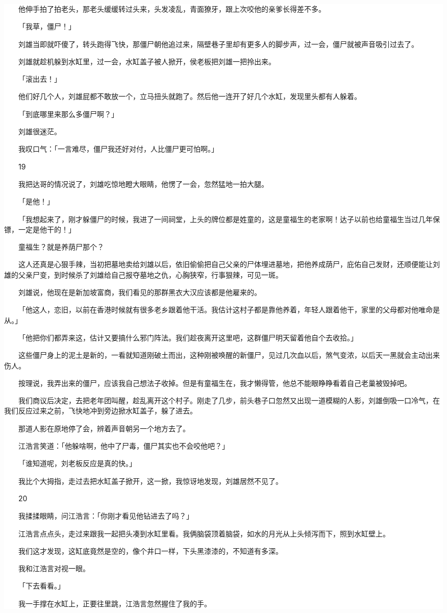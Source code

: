 &emsp;&emsp;他伸手拍了拍老头，那老头缓缓转过头来，头发凌乱，青面獠牙，跟上次咬他的亲爹长得差不多。  
  
&emsp;&emsp;「我草，僵尸！」  
  
&emsp;&emsp;刘雄当即就吓傻了，转头跑得飞快，那僵尸朝他追过来，隔壁巷子里却有更多人的脚步声，过一会，僵尸就被声音吸引过去了。  
  
&emsp;&emsp;刘雄就趁机躲到水缸里，过一会，水缸盖子被人掀开，侯老板把刘雄一把拎出来。  
  
&emsp;&emsp;「滚出去！」  
  
&emsp;&emsp;他们好几个人，刘雄屁都不敢放一个，立马扭头就跑了。然后他一连开了好几个水缸，发现里头都有人躲着。  
  
&emsp;&emsp;「到底哪里来那么多僵尸啊？」  
  
&emsp;&emsp;刘雄很迷茫。  
  
&emsp;&emsp;我叹口气：「一言难尽，僵尸我还好对付，人比僵尸更可怕啊。」  
  
&emsp;&emsp;19  
  
&emsp;&emsp;我把达哥的情况说了，刘雄吃惊地瞪大眼睛，他愣了一会，忽然猛地一拍大腿。  
  
&emsp;&emsp;「是他！」  
  
&emsp;&emsp;「我想起来了，刚才躲僵尸的时候，我进了一间祠堂，上头的牌位都是姓童的，这是童福生的老家啊！达子以前也给童福生当过几年保镖，一定是他干的！」  
  
&emsp;&emsp;童福生？就是养荫尸那个？  
  
&emsp;&emsp;这人还真是心狠手辣，当初把墓地卖给刘雄以后，依旧偷偷把自己父亲的尸体埋进墓地，把他养成荫尸，庇佑自己发财，还顺便能让刘雄的父亲尸变，到时候杀了刘雄给自己报夺墓地之仇，心胸狭窄，行事狠辣，可见一斑。  
  
&emsp;&emsp;刘雄说，他现在是新加坡富商，我们看见的那群黑衣大汉应该都是他雇来的。  
  
&emsp;&emsp;「他这人，恋旧，以前在香港时候就有很多老乡跟着他干活。我估计这村子都是靠他养着，年轻人跟着他干，家里的父母都对他唯命是从。」  
  
&emsp;&emsp;「他把你们都弄来这，估计又要搞什么邪门阵法。我们趁夜离开这里吧，这群僵尸明天留着他自个去收拾。」  
  
&emsp;&emsp;这些僵尸身上的泥土是新的，一看就知道刚破土而出，这种刚被唤醒的新僵尸，见过几次血以后，煞气变浓，以后天一黑就会主动出来伤人。  
  
&emsp;&emsp;按理说，我弄出来的僵尸，应该我自己想法子收掉。但是有童福生在，我才懒得管，他总不能眼睁睁看着自己老巢被毁掉吧。  
  
&emsp;&emsp;我们商议后决定，去把老年团叫醒，趁乱离开这个村子。刚走了几步，前头巷子口忽然又出现一道模糊的人影，刘雄倒吸一口冷气，在我们反应过来之前，飞快地冲到旁边掀水缸盖子，躲了进去。  
  
&emsp;&emsp;那道人影在原地停了会，辨着声音朝另一个地方去了。  
  
&emsp;&emsp;江浩言笑道：「他躲啥啊，他中了尸毒，僵尸其实也不会咬他吧？」  
  
&emsp;&emsp;「谁知道呢，刘老板反应是真的快。」  
  
&emsp;&emsp;我比个大拇指，走过去把水缸盖子掀开，这一掀，我惊讶地发现，刘雄居然不见了。  
  
&emsp;&emsp;20  
  
&emsp;&emsp;我揉揉眼睛，问江浩言：「你刚才看见他钻进去了吗？」  
  
&emsp;&emsp;江浩言点点头，走过来跟我一起把头凑到水缸里看。我俩脑袋顶着脑袋，如水的月光从上头倾泻而下，照到水缸壁上。  
  
&emsp;&emsp;我们这才发现，这缸底竟然是空的，像个井口一样，下头黑漆漆的，不知道有多深。  
  
&emsp;&emsp;我和江浩言对视一眼。  
  
&emsp;&emsp;「下去看看。」  
  
&emsp;&emsp;我一手撑在水缸上，正要往里跳，江浩言忽然握住了我的手。  
  